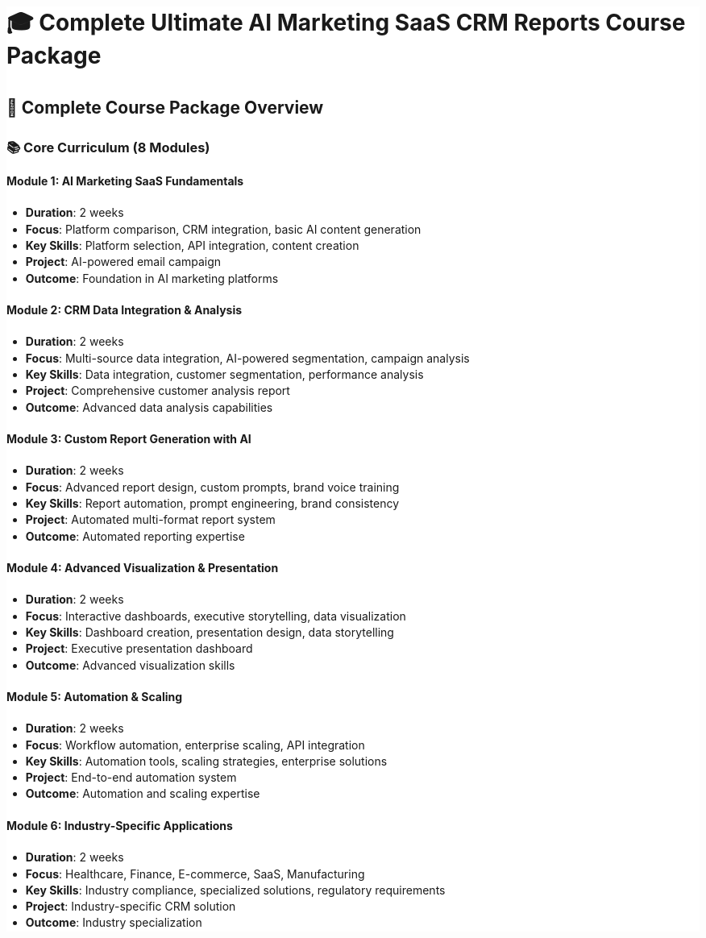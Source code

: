 # 🎓 Complete Ultimate AI Marketing SaaS CRM Reports Course Package

## 🌟 **Complete Course Package Overview**

### **📚 Core Curriculum (8 Modules)**

#### **Module 1: AI Marketing SaaS Fundamentals**
- **Duration**: 2 weeks
- **Focus**: Platform comparison, CRM integration, basic AI content generation
- **Key Skills**: Platform selection, API integration, content creation
- **Project**: AI-powered email campaign
- **Outcome**: Foundation in AI marketing platforms

#### **Module 2: CRM Data Integration & Analysis**
- **Duration**: 2 weeks
- **Focus**: Multi-source data integration, AI-powered segmentation, campaign analysis
- **Key Skills**: Data integration, customer segmentation, performance analysis
- **Project**: Comprehensive customer analysis report
- **Outcome**: Advanced data analysis capabilities

#### **Module 3: Custom Report Generation with AI**
- **Duration**: 2 weeks
- **Focus**: Advanced report design, custom prompts, brand voice training
- **Key Skills**: Report automation, prompt engineering, brand consistency
- **Project**: Automated multi-format report system
- **Outcome**: Automated reporting expertise

#### **Module 4: Advanced Visualization & Presentation**
- **Duration**: 2 weeks
- **Focus**: Interactive dashboards, executive storytelling, data visualization
- **Key Skills**: Dashboard creation, presentation design, data storytelling
- **Project**: Executive presentation dashboard
- **Outcome**: Advanced visualization skills

#### **Module 5: Automation & Scaling**
- **Duration**: 2 weeks
- **Focus**: Workflow automation, enterprise scaling, API integration
- **Key Skills**: Automation tools, scaling strategies, enterprise solutions
- **Project**: End-to-end automation system
- **Outcome**: Automation and scaling expertise

#### **Module 6: Industry-Specific Applications**
- **Duration**: 2 weeks
- **Focus**: Healthcare, Finance, E-commerce, SaaS, Manufacturing
- **Key Skills**: Industry compliance, specialized solutions, regulatory requirements
- **Project**: Industry-specific CRM solution
- **Outcome**: Industry specialization
